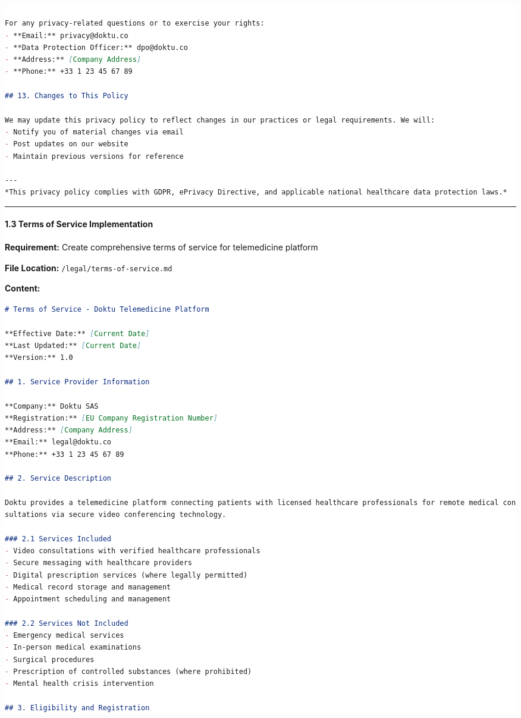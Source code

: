 ```markdown

For any privacy-related questions or to exercise your rights:
- **Email:** privacy@doktu.co
- **Data Protection Officer:** dpo@doktu.co
- **Address:** [Company Address]
- **Phone:** +33 1 23 45 67 89

## 13. Changes to This Policy

We may update this privacy policy to reflect changes in our practices or legal requirements. We will:
- Notify you of material changes via email
- Post updates on our website
- Maintain previous versions for reference

---
*This privacy policy complies with GDPR, ePrivacy Directive, and applicable national healthcare data protection laws.*
```

---

#### 1.3 Terms of Service Implementation

**Requirement:** Create comprehensive terms of service for telemedicine platform

**File Location:** `/legal/terms-of-service.md`

**Content:**

```markdown
# Terms of Service - Doktu Telemedicine Platform

**Effective Date:** [Current Date]  
**Last Updated:** [Current Date]  
**Version:** 1.0

## 1. Service Provider Information

**Company:** Doktu SAS  
**Registration:** [EU Company Registration Number]  
**Address:** [Company Address]  
**Email:** legal@doktu.co  
**Phone:** +33 1 23 45 67 89

## 2. Service Description

Doktu provides a telemedicine platform connecting patients with licensed healthcare professionals for remote medical consultations via secure video conferencing technology.

### 2.1 Services Included
- Video consultations with verified healthcare professionals
- Secure messaging with healthcare providers
- Digital prescription services (where legally permitted)
- Medical record storage and management
- Appointment scheduling and management

### 2.2 Services Not Included
- Emergency medical services
- In-person medical examinations
- Surgical procedures
- Prescription of controlled substances (where prohibited)
- Mental health crisis intervention

## 3. Eligibility and Registration
```